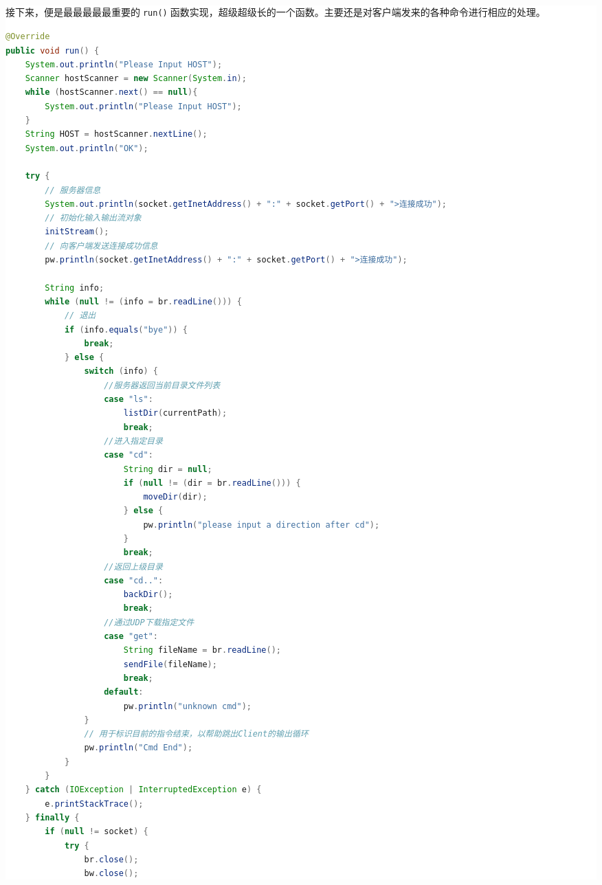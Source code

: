 接下来，便是最最最最最重要的 `run()` 函数实现，超级超级长的一个函数。主要还是对客户端发来的各种命令进行相应的处理。

```java
@Override
public void run() {
    System.out.println("Please Input HOST");
    Scanner hostScanner = new Scanner(System.in);
    while (hostScanner.next() == null){
        System.out.println("Please Input HOST");
    }
    String HOST = hostScanner.nextLine();
    System.out.println("OK");

    try {
        // 服务器信息
        System.out.println(socket.getInetAddress() + ":" + socket.getPort() + ">连接成功");
        // 初始化输入输出流对象
        initStream();
        // 向客户端发送连接成功信息
        pw.println(socket.getInetAddress() + ":" + socket.getPort() + ">连接成功");

        String info;
        while (null != (info = br.readLine())) {
            // 退出
            if (info.equals("bye")) {
                break;
            } else {
                switch (info) {
                    //服务器返回当前目录文件列表
                    case "ls":
                        listDir(currentPath);
                        break;
                    //进入指定目录
                    case "cd":
                        String dir = null;
                        if (null != (dir = br.readLine())) {
                            moveDir(dir);
                        } else {
                            pw.println("please input a direction after cd");
                        }
                        break;
                    //返回上级目录
                    case "cd..":
                        backDir();
                        break;
                    //通过UDP下载指定文件
                    case "get":
                        String fileName = br.readLine();
                        sendFile(fileName);
                        break;
                    default:
                        pw.println("unknown cmd");
                }
                // 用于标识目前的指令结束，以帮助跳出Client的输出循环
                pw.println("Cmd End");
            }
        }
    } catch (IOException | InterruptedException e) {
        e.printStackTrace();
    } finally {
        if (null != socket) {
            try {
                br.close();
                bw.close();
```